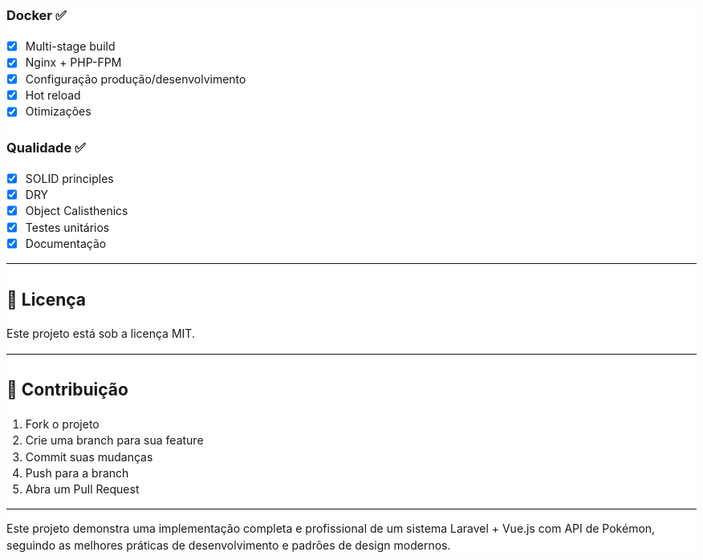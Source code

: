 ### **Docker ✅**
- [x] Multi-stage build
- [x] Nginx + PHP-FPM
- [x] Configuração produção/desenvolvimento
- [x] Hot reload
- [x] Otimizações

### **Qualidade ✅**
- [x] SOLID principles
- [x] DRY
- [x] Object Calisthenics
- [x] Testes unitários
- [x] Documentação

---

## 📄 Licença

Este projeto está sob a licença MIT.

---

## 🤝 Contribuição

1. Fork o projeto
2. Crie uma branch para sua feature
3. Commit suas mudanças
4. Push para a branch
5. Abra um Pull Request

---

Este projeto demonstra uma implementação completa e profissional de um sistema Laravel + Vue.js com API de Pokémon, seguindo as melhores práticas de desenvolvimento e padrões de design modernos.
